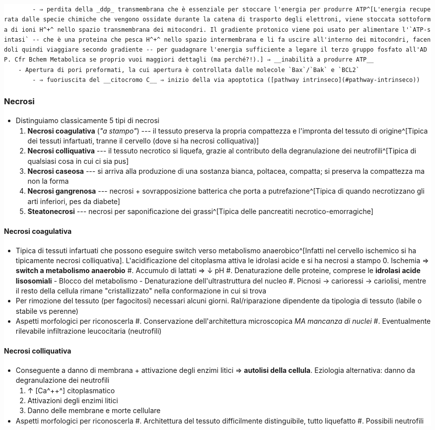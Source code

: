 			- ⇒ perdita della _ddp_ transmembrana che è essenziale per stoccare l'energia per produrre ATP^[L'energia recuperata dalle specie chimiche che vengono ossidate durante la catena di trasporto degli elettroni, viene stoccata sottoforma di ioni H^+^ nello spazio transmembrana dei mitocondri. Il gradiente protonico viene poi usato per alimentare l'`ATP-sintasi` -- che è una proteina che pesca H^+^ nello spazio intermembrana e li fa uscire all'interno dei mitocondri, facendoli quindi viaggiare secondo gradiente -- per guadagnare l'energia sufficiente a legare il terzo gruppo fosfato all'ADP. Cfr Bchem Metabolica se proprio vuoi maggiori dettagli (ma perché?!).] ⇒ __inabilità a produrre ATP__
		- Apertura di pori preformati, la cui apertura è controllata dalle molecole `Bax`/`Bak` e `BCL2`
			- ⇒ fuoriuscita del __citocromo C__ ⇒ inizio della via apoptotica ([pathway intrinseco](#pathway-intrinseco))

### Necrosi
- Distinguiamo classicamente 5 tipi di necrosi
	1. __Necrosi coagulativa__ (_"a stampo"_) --- il tessuto preserva la propria compattezza e l'impronta del tessuto di origine^[Tipica dei tessuti infartuati, tranne il cervello (dove si ha necrosi colliquativa)]
	2. __Necrosi colliquativa__ --- il tessuto necrotico si liquefa, grazie al contributo della degranulazione dei neutrofili^[Tipica di qualsiasi cosa in cui ci sia pus]
	3. __Necrosi caseosa__ --- si arriva alla produzione di una sostanza bianca, poltacea, compatta; si preserva la compattezza ma non la forma
	4. __Necrosi gangrenosa__ --- necrosi + sovrapposizione batterica che porta a putrefazione^[Tipica di quando necrotizzano gli arti inferiori, pes da diabete]
	5. __Steatonecrosi__ --- necrosi per saponificazione dei grassi^[Tipica delle pancreatiti necrotico-emorragiche]

#### Necrosi coagulativa
- Tipica di tessuti infartuati che possono eseguire switch verso metabolismo anaerobico^[Infatti nel cervello ischemico si ha tipicamente necrosi colliquativa]. L'acidificazione del citoplasma attiva le idrolasi acide e si ha necrosi a stampo
	0. Ischemia ⇒ __switch a metabolismo anaerobio__
	#. Accumulo di lattati ⇒ ↓ pH
	#. Denaturazione delle proteine, comprese le __idrolasi acide lisosomiali__
		- Blocco del metabolismo
		- Denaturazione dell'ultrastruttura del nucleo
	#. Picnosi → carioressi → cariolisi, mentre il resto della cellula rimane "cristallizzato" nella conformazione in cui si trova
- Per rimozione del tessuto (per fagocitosi) necessari alcuni giorni. RaI/riparazione dipendente da tipologia di tessuto (labile o stabile vs perenne)
- Aspetti morfologici per riconoscerla
	#. Conservazione dell'architettura microscopica _MA mancanza di nuclei_
	#. Eventualmente rilevabile infiltrazione leucocitaria (neutrofili)

#### Necrosi colliquativa
- Conseguente a danno di membrana + attivazione degli enzimi litici ⇒ __autolisi della cellula__. Eziologia alternativa: danno da degranulazione dei neutrofili
	1. ↑ [Ca^++^] citoplasmatico
	2. Attivazioni degli enzimi litici
	3. Danno delle membrane e morte cellulare
- Aspetti morfologici per riconoscerla
	#. Architettura del tessuto difficilmente distinguibile, tutto liquefatto
	#. Possibili neutrofili
